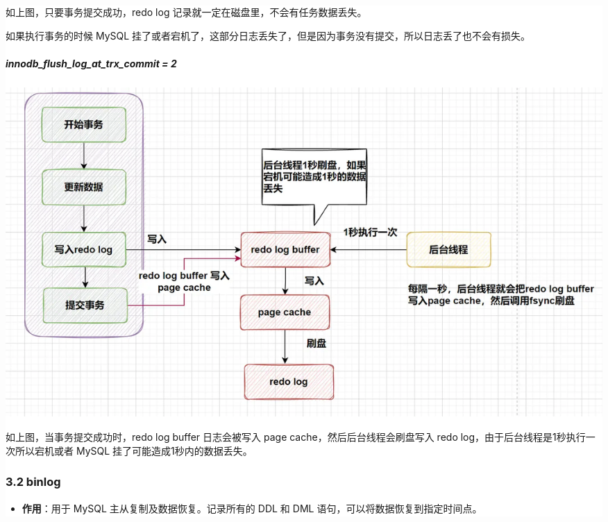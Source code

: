 如上图，只要事务提交成功，redo log 记录就一定在磁盘里，不会有任务数据丢失。

如果执行事务的时候 MySQL 挂了或者宕机了，这部分日志丢失了，但是因为事务没有提交，所以日志丢了也不会有损失。

##### **innodb_flush_log_at_trx_commit = 2**

![](/img/blog/MySqlshiwu/w8.png)

如上图，当事务提交成功时，redo log buffer 日志会被写入 page cache，然后后台线程会刷盘写入 redo log，由于后台线程是1秒执行一次所以宕机或者 MySQL 挂了可能造成1秒内的数据丢失。

### **3.2 binlog**

- **作用**：用于 MySQL 主从复制及数据恢复。记录所有的 DDL 和 DML 语句，可以将数据恢复到指定时间点。
